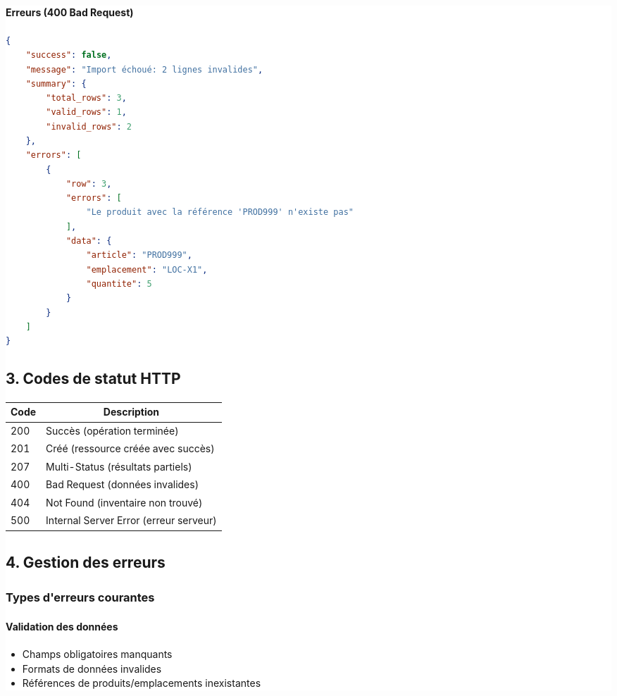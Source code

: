 #### Erreurs (400 Bad Request)
```json
{
    "success": false,
    "message": "Import échoué: 2 lignes invalides",
    "summary": {
        "total_rows": 3,
        "valid_rows": 1,
        "invalid_rows": 2
    },
    "errors": [
        {
            "row": 3,
            "errors": [
                "Le produit avec la référence 'PROD999' n'existe pas"
            ],
            "data": {
                "article": "PROD999",
                "emplacement": "LOC-X1",
                "quantite": 5
            }
        }
    ]
}
```

## 3. Codes de statut HTTP

| Code | Description |
|------|-------------|
| 200 | Succès (opération terminée) |
| 201 | Créé (ressource créée avec succès) |
| 207 | Multi-Status (résultats partiels) |
| 400 | Bad Request (données invalides) |
| 404 | Not Found (inventaire non trouvé) |
| 500 | Internal Server Error (erreur serveur) |

## 4. Gestion des erreurs

### Types d'erreurs courantes

#### Validation des données
- Champs obligatoires manquants
- Formats de données invalides
- Références de produits/emplacements inexistantes
